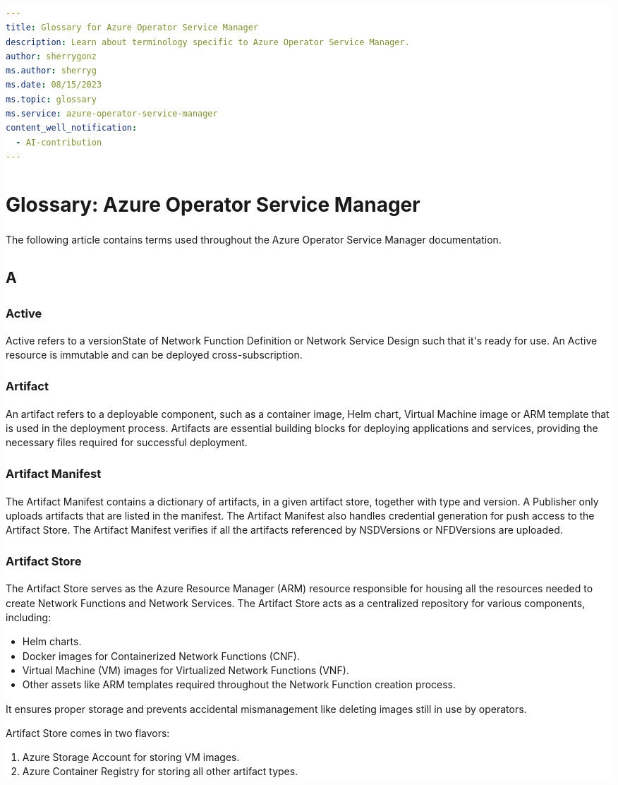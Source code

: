 ```yaml
---
title: Glossary for Azure Operator Service Manager
description: Learn about terminology specific to Azure Operator Service Manager.
author: sherrygonz
ms.author: sherryg
ms.date: 08/15/2023
ms.topic: glossary
ms.service: azure-operator-service-manager
content_well_notification: 
  - AI-contribution
---
```


# Glossary: Azure Operator Service Manager
The following article contains terms used throughout the Azure Operator Service Manager documentation.

## A

### Active
Active refers to a versionState of Network Function Definition or Network Service Design such that it's ready for use. An Active resource is immutable and can be deployed cross-subscription.

### Artifact
An artifact refers to a deployable component, such as a container image, Helm chart, Virtual Machine image or ARM template that is used in the deployment process. Artifacts are essential building blocks for deploying applications and services, providing the necessary files required for successful deployment.

### Artifact Manifest
The Artifact Manifest contains a dictionary of artifacts, in a given artifact store, together with type and version. A Publisher only uploads artifacts that are listed in the manifest.  The Artifact Manifest also handles credential generation for push access to the Artifact Store. The Artifact Manifest verifies if all the artifacts referenced by NSDVersions or NFDVersions are uploaded.

### Artifact Store
The Artifact Store serves as the Azure Resource Manager (ARM) resource responsible for housing all the resources needed to create Network Functions and Network Services. The Artifact Store acts as a centralized repository for various components, including:
- Helm charts.
- Docker images for Containerized Network Functions (CNF).
- Virtual Machine (VM) images for Virtualized Network Functions (VNF).
- Other assets like ARM templates required throughout the Network Function creation process.

It ensures proper storage and prevents accidental mismanagement like deleting images still in use by operators.

Artifact Store comes in two flavors:
1. Azure Storage Account for storing VM images.
1. Azure Container Registry for storing all other artifact types.

